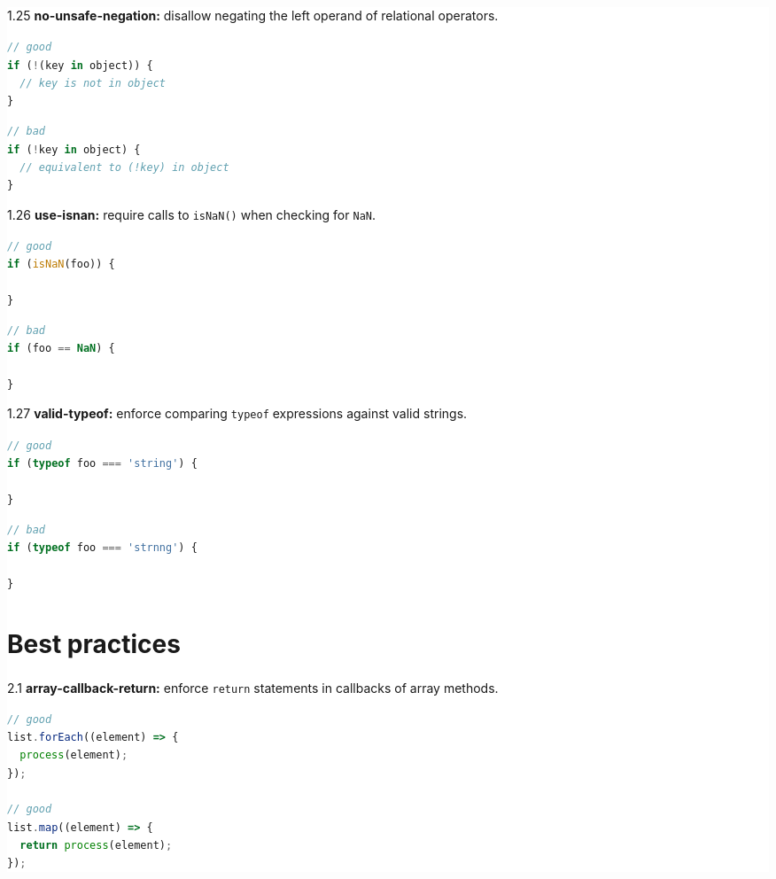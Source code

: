 1.25 **no-unsafe-negation:** disallow negating the left operand of relational operators.

```javascript
// good
if (!(key in object)) {
  // key is not in object
}
```
```javascript
// bad
if (!key in object) {
  // equivalent to (!key) in object
}
```

1.26 **use-isnan:** require calls to `isNaN()` when checking for `NaN`.

```javascript
// good
if (isNaN(foo)) {

}
```
```javascript
// bad
if (foo == NaN) {

}
 ```



1.27 **valid-typeof:** enforce comparing `typeof` expressions against valid strings.

```javascript
// good
if (typeof foo === 'string') {

}
```
```javascript
// bad
if (typeof foo === 'strnng') {

}
```

# Best practices




2.1 **array-callback-return:** enforce `return` statements in callbacks of array methods.

```javascript
// good
list.forEach((element) => {
  process(element);
});

// good
list.map((element) => {
  return process(element);
});
```
